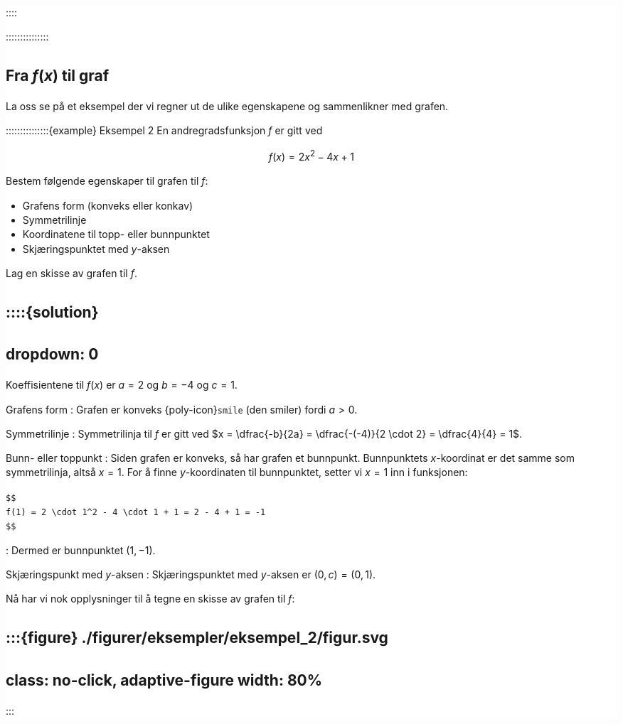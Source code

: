 ::::


:::::::::::::::




## Fra $f(x)$ til graf

La oss se på et eksempel der vi regner ut de ulike egenskapene og sammenlikner med grafen.


:::::::::::::::{example} Eksempel 2
En andregradsfunksjon $f$ er gitt ved

$$
f(x) = 2x^2 - 4x + 1
$$

Bestem følgende egenskaper til grafen til $f$:
* Grafens form (konveks eller konkav)
* Symmetrilinje
* Koordinatene til topp- eller bunnpunktet
* Skjæringspunktet med $y$-aksen

Lag en skisse av grafen til $f$.


::::{solution}
---
dropdown: 0
---
Koeffisientene til $f(x)$ er $a = 2$ og $b = -4$ og $c = 1$. 

Grafens form
: Grafen er konveks {poly-icon}`smile` (den smiler) fordi $a > 0$.

Symmetrilinje
: Symmetrilinja til $f$ er gitt ved $x = \dfrac{-b}{2a} = \dfrac{-(-4)}{2 \cdot 2} = \dfrac{4}{4} = 1$.

Bunn- eller toppunkt
: Siden grafen er konveks, så har grafen et bunnpunkt. Bunnpunktets $x$-koordinat er det samme som symmetrilinja, altså $x = 1$. For å finne $y$-koordinaten til bunnpunktet, setter vi $x = 1$ inn i funksjonen:

    $$
    f(1) = 2 \cdot 1^2 - 4 \cdot 1 + 1 = 2 - 4 + 1 = -1
    $$
: Dermed er bunnpunktet $(1, -1)$.

Skjæringspunkt med $y$-aksen
: Skjæringspunktet med $y$-aksen er $(0, c) = (0, 1)$.

Nå har vi nok opplysninger til å tegne en skisse av grafen til $f$:

:::{figure} ./figurer/eksempler/eksempel_2/figur.svg
---
class: no-click, adaptive-figure
width: 80%
---
:::
